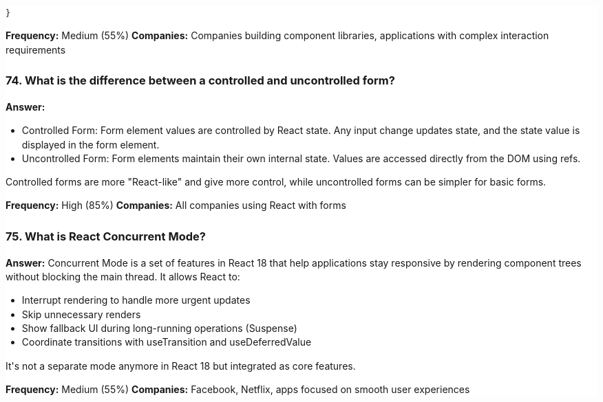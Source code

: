 ```jsx
}
```

**Frequency:** Medium (55%)
**Companies:** Companies building component libraries, applications with complex interaction requirements

### 74. What is the difference between a controlled and uncontrolled form?
**Answer:**
- Controlled Form: Form element values are controlled by React state. Any input change updates state, and the state value is displayed in the form element.
- Uncontrolled Form: Form elements maintain their own internal state. Values are accessed directly from the DOM using refs.

Controlled forms are more "React-like" and give more control, while uncontrolled forms can be simpler for basic forms.

**Frequency:** High (85%)
**Companies:** All companies using React with forms

### 75. What is React Concurrent Mode?
**Answer:** Concurrent Mode is a set of features in React 18 that help applications stay responsive by rendering component trees without blocking the main thread. It allows React to:
- Interrupt rendering to handle more urgent updates
- Skip unnecessary renders
- Show fallback UI during long-running operations (Suspense)
- Coordinate transitions with useTransition and useDeferredValue

It's not a separate mode anymore in React 18 but integrated as core features.

**Frequency:** Medium (55%)
**Companies:** Facebook, Netflix, apps focused on smooth user experiences